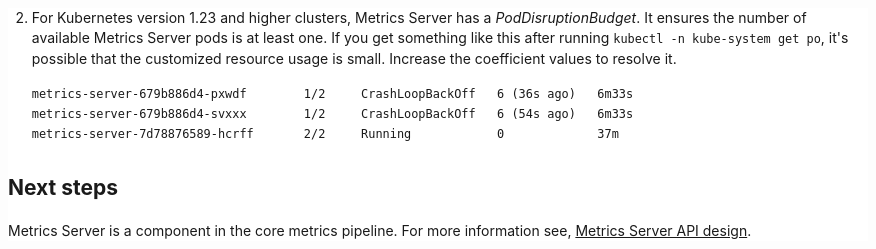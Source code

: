 2. For Kubernetes version 1.23 and higher clusters, Metrics Server has a *PodDisruptionBudget*. It ensures the number of available Metrics Server pods is at least one. If you get something like this after running `kubectl -n kube-system get po`, it's possible that the customized resource usage is small. Increase the coefficient values to resolve it.

    ```output
    metrics-server-679b886d4-pxwdf        1/2     CrashLoopBackOff   6 (36s ago)   6m33s
    metrics-server-679b886d4-svxxx        1/2     CrashLoopBackOff   6 (54s ago)   6m33s
    metrics-server-7d78876589-hcrff       2/2     Running            0             37m
    ```

## Next steps

Metrics Server is a component in the core metrics pipeline. For more information see, [Metrics Server API design][metrics-server-api-design]. 


[kubectl-apply]: https://kubernetes.io/docs/reference/generated/kubectl/kubectl-commands#apply
[metrics-server-overview]: https://kubernetes-sigs.github.io/metrics-server/
[metrics-server-api-design]: https://github.com/kubernetes/design-proposals-archive/blob/main/instrumentation/resource-metrics-api.md


[horizontal-pod-autoscaler]: concepts-scale.md#horizontal-pod-autoscaler